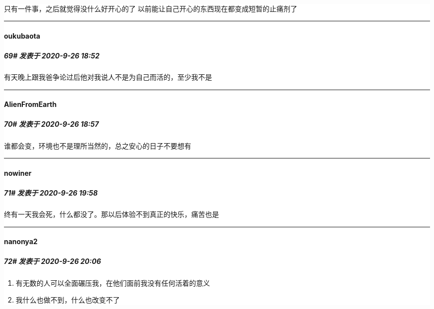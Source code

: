 


只有一件事，之后就觉得没什么好开心的了
以前能让自己开心的东西现在都变成短暂的止痛剂了







*****

####  oukubaota  
##### 69#       发表于 2020-9-26 18:52




有天晚上跟我爸争论过后他对我说人不是为自己而活的，至少我不是







*****

####  AlienFromEarth  
##### 70#       发表于 2020-9-26 18:57




谁都会变，环境也不是理所当然的，总之安心的日子不要想有







*****

####  nowiner  
##### 71#       发表于 2020-9-26 19:58




终有一天我会死，什么都没了。那以后体验不到真正的快乐，痛苦也是







*****

####  nanonya2  
##### 72#       发表于 2020-9-26 20:06




1. 有无数的人可以全面碾压我，在他们面前我没有任何活着的意义

2. 我什么也做不到，什么也改变不了
